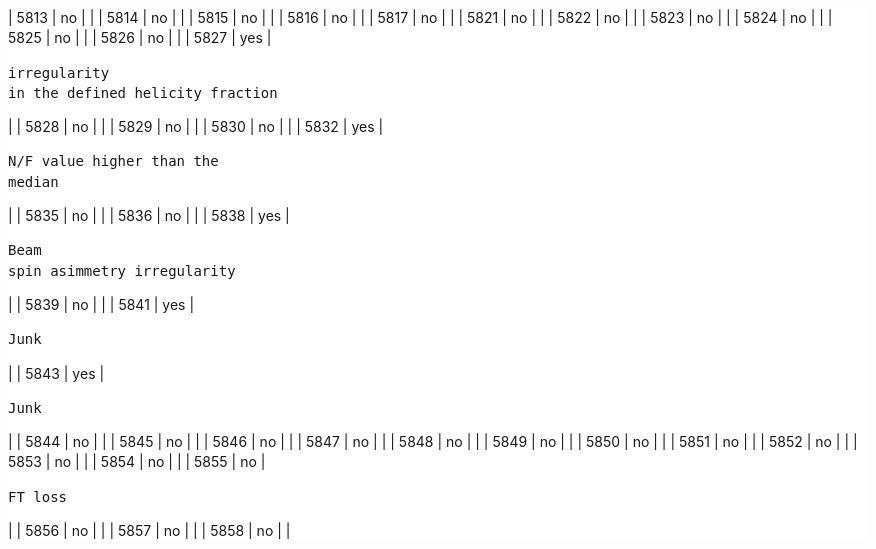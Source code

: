 | 5813       | no    |  |
| 5814       | no    |  |
| 5815       | no    |  |
| 5816       | no    |  |
| 5817       | no    |  |
| 5821       | no    |  |
| 5822       | no    |  |
| 5823       | no    |  |
| 5824       | no    |  |
| 5825       | no    |  |
| 5826       | no    |  |
| 5827       | yes   | <pre>irregularity in the defined helicity fraction</pre> |
| 5828       | no    |  |
| 5829       | no    |  |
| 5830       | no    |  |
| 5832       | yes   | <pre>N/F value higher than the median</pre> |
| 5835       | no    |  |
| 5836       | no    |  |
| 5838       | yes   | <pre>Beam spin asimmetry irregularity</pre> |
| 5839       | no    |  |
| 5841       | yes   | <pre>Junk</pre> |
| 5843       | yes   | <pre>Junk</pre> |
| 5844       | no    |  |
| 5845       | no    |  |
| 5846       | no    |  |
| 5847       | no    |  |
| 5848       | no    |  |
| 5849       | no    |  |
| 5850       | no    |  |
| 5851       | no    |  |
| 5852       | no    |  |
| 5853       | no    |  |
| 5854       | no    |  |
| 5855       | no    | <pre>FT loss</pre> |
| 5856       | no    |  |
| 5857       | no    |  |
| 5858       | no    |  |